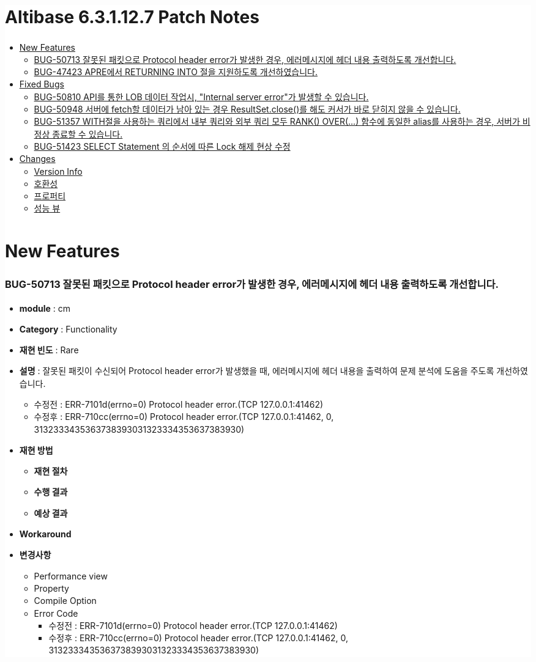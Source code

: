 Altibase 6.3.1.12.7 Patch Notes
===============================




- [New Features](#new-features)
    - [BUG-50713 잘못된 패킷으로 Protocol header error가 발생한 경우, 에러메시지에 헤더 내용 출력하도록 개선합니다.](#bug-50713)
    - [BUG-47423 APRE에서 RETURNING INTO 절을 지원하도록 개선하였습니다.](#bug-47423)
- [Fixed Bugs](#fixed-bugs)
    - [BUG-50810 API를 통한 LOB 데이터 작업시, "Internal server error"가 발생할 수 있습니다.](#bug-50810)
    - [BUG-50948 서버에 fetch할 데이터가 남아 있는 경우 ResultSet.close()를 해도 커서가 바로 닫히지 않을 수 있습니다.](#bug-50948)
    - [BUG-51357 WITH절을 사용하는 쿼리에서 내부 쿼리와 외부 쿼리 모두 RANK() OVER(...) 함수에 동일한 alias를 사용하는 경우, 서버가 비정상 종료할 수 있습니다.](#bug-51357)
    - [BUG-51423 SELECT Statement 의 순서에 따른 Lock 해제 현상 수정](#bug-51423)
- [Changes](#changes)
    - [Version Info](#version-info)
    - [호환성](#%ED%98%B8%ED%99%98%EC%84%B1)
    - [프로퍼티](#%ED%94%84%EB%A1%9C%ED%8D%BC%ED%8B%B0)
    - [성능 뷰](#%EC%84%B1%EB%8A%A5-%EB%B7%B0)



New Features
============

### BUG-50713<a name=bug-50713></a> 잘못된 패킷으로 Protocol header error가 발생한 경우, 에러메시지에 헤더 내용 출력하도록 개선합니다.

-   **module** : cm

-   **Category** : Functionality

-   **재현 빈도** : Rare

-   **설명** : 잘못된 패킷이 수신되어 Protocol header error가 발생했을 때, 에러메시지에 헤더 내용을 출력하여 문제 분석에 도움을 주도록 개선하였습니다.
    - 수정전 : ERR-7101d(errno=0) Protocol header error.(TCP 127.0.0.1:41462)
    - 수정후 : ERR-710cc(errno=0) Protocol header error.(TCP 127.0.0.1:41462, 0, 3132333435363738393031323334353637383930)
    
-   **재현 방법**

    -   **재현 절차**

    -   **수행 결과**

    -   **예상 결과**

-   **Workaround**

-   **변경사항**

    -   Performance view
    -   Property
    -   Compile Option
    -   Error Code
        -   수정전 : ERR-7101d(errno=0) Protocol header error.(TCP 127.0.0.1:41462)
        -   수정후 : ERR-710cc(errno=0) Protocol header error.(TCP 127.0.0.1:41462, 0, 3132333435363738393031323334353637383930)

